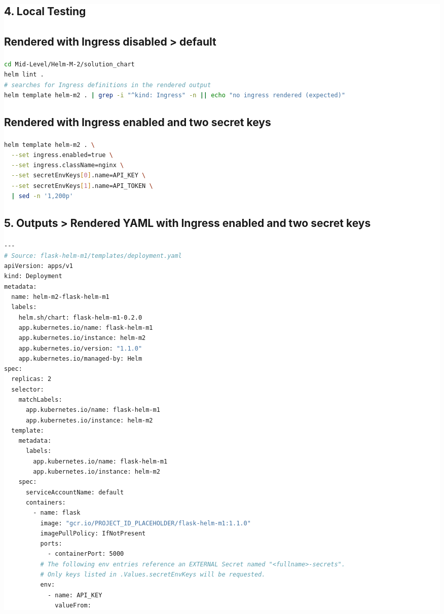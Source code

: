 
## 4. Local Testing

## Rendered with Ingress disabled > default

  ```bash
  cd Mid-Level/Helm-M-2/solution_chart
  helm lint .
  # searches for Ingress definitions in the rendered output
  helm template helm-m2 . | grep -i "^kind: Ingress" -n || echo "no ingress rendered (expected)"
  ```

## Rendered with Ingress enabled and two secret keys

  ```bash
  helm template helm-m2 . \
    --set ingress.enabled=true \
    --set ingress.className=nginx \
    --set secretEnvKeys[0].name=API_KEY \
    --set secretEnvKeys[1].name=API_TOKEN \
    | sed -n '1,200p'
  ```

## 5. Outputs > Rendered YAML with Ingress enabled and two secret keys

```bash
---
# Source: flask-helm-m1/templates/deployment.yaml
apiVersion: apps/v1
kind: Deployment
metadata:
  name: helm-m2-flask-helm-m1
  labels:
    helm.sh/chart: flask-helm-m1-0.2.0
    app.kubernetes.io/name: flask-helm-m1
    app.kubernetes.io/instance: helm-m2
    app.kubernetes.io/version: "1.1.0"
    app.kubernetes.io/managed-by: Helm
spec:
  replicas: 2
  selector:
    matchLabels:
      app.kubernetes.io/name: flask-helm-m1
      app.kubernetes.io/instance: helm-m2
  template:
    metadata:
      labels:
        app.kubernetes.io/name: flask-helm-m1
        app.kubernetes.io/instance: helm-m2
    spec:
      serviceAccountName: default
      containers:
        - name: flask
          image: "gcr.io/PROJECT_ID_PLACEHOLDER/flask-helm-m1:1.1.0"
          imagePullPolicy: IfNotPresent
          ports:
            - containerPort: 5000
          # The following env entries reference an EXTERNAL Secret named "<fullname>-secrets".
          # Only keys listed in .Values.secretEnvKeys will be requested.
          env:
            - name: API_KEY
              valueFrom:
```
